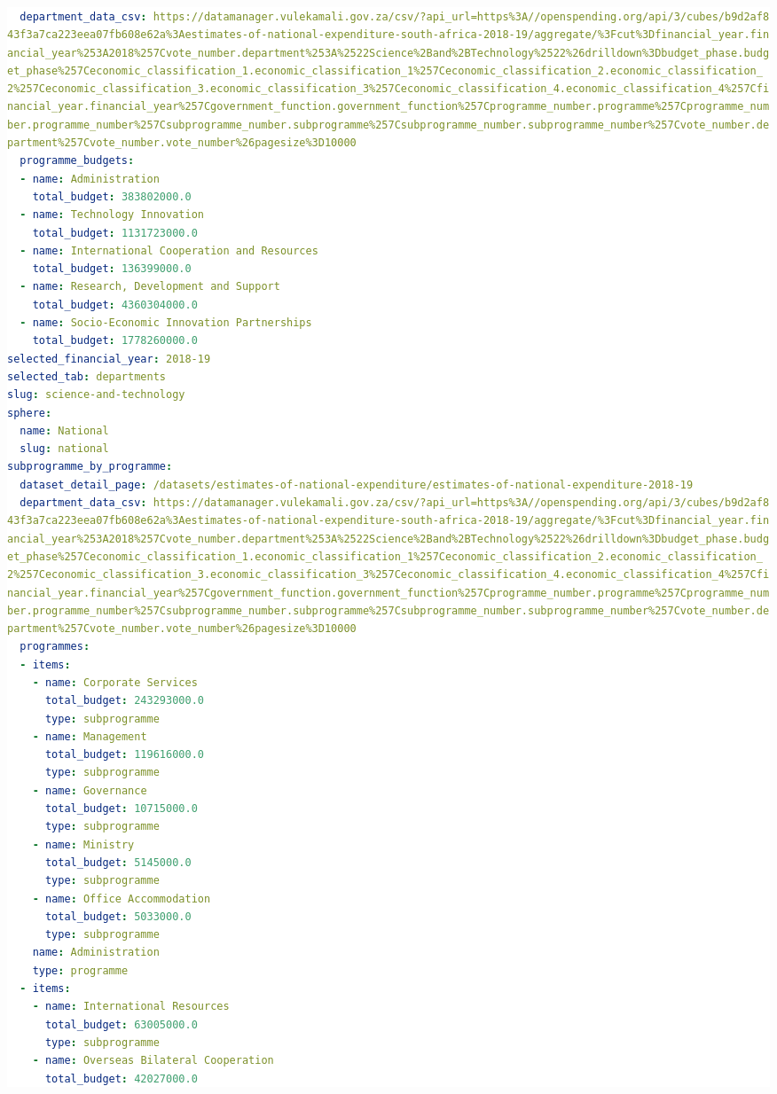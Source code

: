 ```yaml
  department_data_csv: https://datamanager.vulekamali.gov.za/csv/?api_url=https%3A//openspending.org/api/3/cubes/b9d2af843f3a7ca223eea07fb608e62a%3Aestimates-of-national-expenditure-south-africa-2018-19/aggregate/%3Fcut%3Dfinancial_year.financial_year%253A2018%257Cvote_number.department%253A%2522Science%2Band%2BTechnology%2522%26drilldown%3Dbudget_phase.budget_phase%257Ceconomic_classification_1.economic_classification_1%257Ceconomic_classification_2.economic_classification_2%257Ceconomic_classification_3.economic_classification_3%257Ceconomic_classification_4.economic_classification_4%257Cfinancial_year.financial_year%257Cgovernment_function.government_function%257Cprogramme_number.programme%257Cprogramme_number.programme_number%257Csubprogramme_number.subprogramme%257Csubprogramme_number.subprogramme_number%257Cvote_number.department%257Cvote_number.vote_number%26pagesize%3D10000
  programme_budgets:
  - name: Administration
    total_budget: 383802000.0
  - name: Technology Innovation
    total_budget: 1131723000.0
  - name: International Cooperation and Resources
    total_budget: 136399000.0
  - name: Research, Development and Support
    total_budget: 4360304000.0
  - name: Socio-Economic Innovation Partnerships
    total_budget: 1778260000.0
selected_financial_year: 2018-19
selected_tab: departments
slug: science-and-technology
sphere:
  name: National
  slug: national
subprogramme_by_programme:
  dataset_detail_page: /datasets/estimates-of-national-expenditure/estimates-of-national-expenditure-2018-19
  department_data_csv: https://datamanager.vulekamali.gov.za/csv/?api_url=https%3A//openspending.org/api/3/cubes/b9d2af843f3a7ca223eea07fb608e62a%3Aestimates-of-national-expenditure-south-africa-2018-19/aggregate/%3Fcut%3Dfinancial_year.financial_year%253A2018%257Cvote_number.department%253A%2522Science%2Band%2BTechnology%2522%26drilldown%3Dbudget_phase.budget_phase%257Ceconomic_classification_1.economic_classification_1%257Ceconomic_classification_2.economic_classification_2%257Ceconomic_classification_3.economic_classification_3%257Ceconomic_classification_4.economic_classification_4%257Cfinancial_year.financial_year%257Cgovernment_function.government_function%257Cprogramme_number.programme%257Cprogramme_number.programme_number%257Csubprogramme_number.subprogramme%257Csubprogramme_number.subprogramme_number%257Cvote_number.department%257Cvote_number.vote_number%26pagesize%3D10000
  programmes:
  - items:
    - name: Corporate Services
      total_budget: 243293000.0
      type: subprogramme
    - name: Management
      total_budget: 119616000.0
      type: subprogramme
    - name: Governance
      total_budget: 10715000.0
      type: subprogramme
    - name: Ministry
      total_budget: 5145000.0
      type: subprogramme
    - name: Office Accommodation
      total_budget: 5033000.0
      type: subprogramme
    name: Administration
    type: programme
  - items:
    - name: International Resources
      total_budget: 63005000.0
      type: subprogramme
    - name: Overseas Bilateral Cooperation
      total_budget: 42027000.0
```